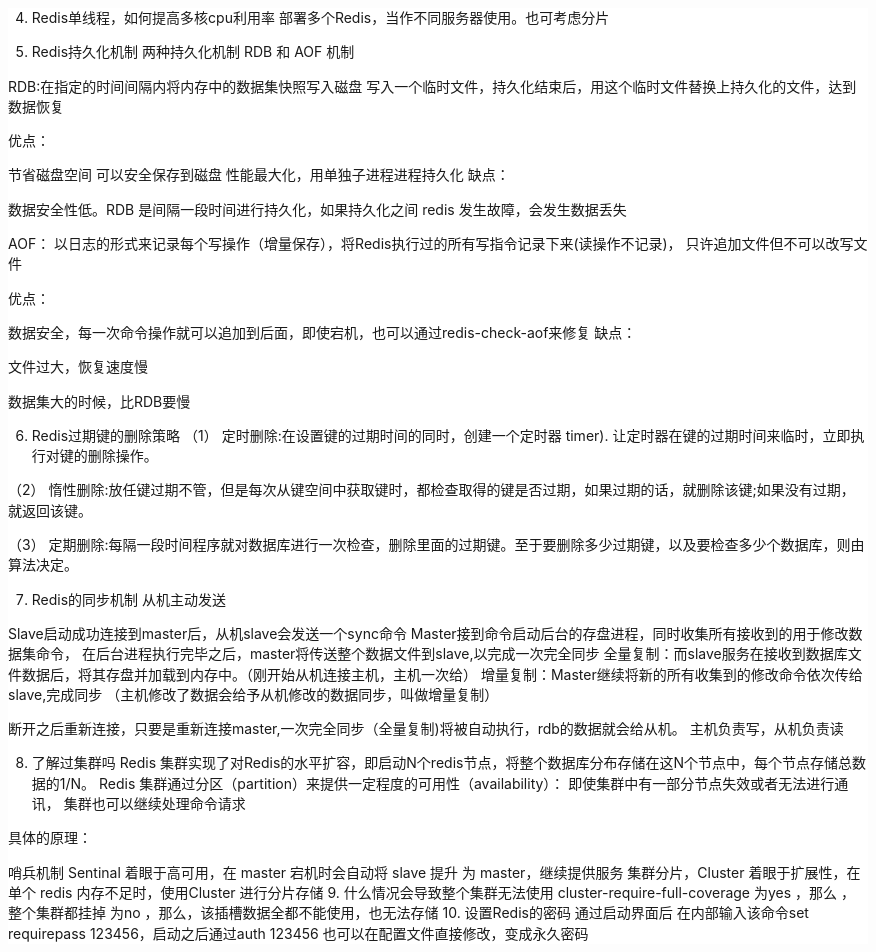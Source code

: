 4. Redis单线程，如何提高多核cpu利用率
部署多个Redis，当作不同服务器使用。也可考虑分片

5. Redis持久化机制
两种持久化机制 RDB 和 AOF 机制

RDB:在指定的时间间隔内将内存中的数据集快照写入磁盘 写入一个临时文件，持久化结束后，用这个临时文件替换上持久化的文件，达到数据恢复

优点：

节省磁盘空间
可以安全保存到磁盘
性能最大化，用单独子进程进程持久化
缺点：

数据安全性低。RDB 是间隔一段时间进行持久化，如果持久化之间 redis 发生故障，会发生数据丢失

AOF：
以日志的形式来记录每个写操作（增量保存），将Redis执行过的所有写指令记录下来(读操作不记录)， 只许追加文件但不可以改写文件

优点：

数据安全，每一次命令操作就可以追加到后面，即使宕机，也可以通过redis-check-aof来修复
缺点：

文件过大，恢复速度慢

数据集大的时候，比RDB要慢

6. Redis过期键的删除策略
（1） 定时删除:在设置键的过期时间的同时，创建一个定时器 timer). 让定时器在键的过期时间来临时，立即执行对键的删除操作。

（2） 惰性删除:放任键过期不管，但是每次从键空间中获取键时，都检查取得的键是否过期，如果过期的话，就删除该键;如果没有过期，就返回该键。

（3） 定期删除:每隔一段时间程序就对数据库进行一次检查，删除里面的过期键。至于要删除多少过期键，以及要检查多少个数据库，则由算法决定。

7. Redis的同步机制
从机主动发送

Slave启动成功连接到master后，从机slave会发送一个sync命令
Master接到命令启动后台的存盘进程，同时收集所有接收到的用于修改数据集命令， 在后台进程执行完毕之后，master将传送整个数据文件到slave,以完成一次完全同步
全量复制：而slave服务在接收到数据库文件数据后，将其存盘并加载到内存中。（刚开始从机连接主机，主机一次给）
增量复制：Master继续将新的所有收集到的修改命令依次传给slave,完成同步 （主机修改了数据会给予从机修改的数据同步，叫做增量复制）

断开之后重新连接，只要是重新连接master,一次完全同步（全量复制)将被自动执行，rdb的数据就会给从机。
主机负责写，从机负责读

8. 了解过集群吗
Redis 集群实现了对Redis的水平扩容，即启动N个redis节点，将整个数据库分布存储在这N个节点中，每个节点存储总数据的1/N。
Redis 集群通过分区（partition）来提供一定程度的可用性（availability）： 即使集群中有一部分节点失效或者无法进行通讯， 集群也可以继续处理命令请求

具体的原理：

哨兵机制 Sentinal 着眼于高可用，在 master 宕机时会自动将 slave 提升 为 master，继续提供服务
集群分片，Cluster 着眼于扩展性，在单个 redis 内存不足时，使用Cluster 进行分片存储
9. 什么情况会导致整个集群无法使用
cluster-require-full-coverage
为yes ，那么 ，整个集群都挂掉
为no ，那么，该插槽数据全都不能使用，也无法存储
10. 设置Redis的密码
通过启动界面后
在内部输入该命令set requirepass 123456，启动之后通过auth 123456
也可以在配置文件直接修改，变成永久密码
